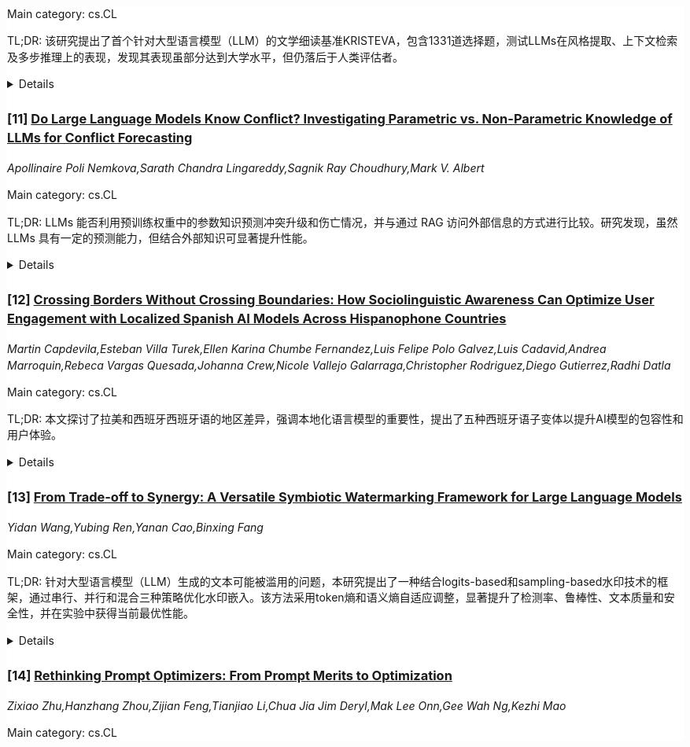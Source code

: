Main category: cs.CL

TL;DR: 该研究提出了首个针对大型语言模型（LLM）的文学细读基准KRISTEVA，包含1331道选择题，测试LLMs在风格提取、上下文检索及多步推理上的表现，发现其表现虽部分达到大学水平，但仍落后于人类评估者。


<details><summary>Details</summary></details>


### [11] [Do Large Language Models Know Conflict? Investigating Parametric vs. Non-Parametric Knowledge of LLMs for Conflict Forecasting](https://arxiv.org/abs/2505.09852)
*Apollinaire Poli Nemkova,Sarath Chandra Lingareddy,Sagnik Ray Choudhury,Mark V. Albert*

Main category: cs.CL

TL;DR: LLMs 能否利用预训练权重中的参数知识预测冲突升级和伤亡情况，并与通过 RAG 访问外部信息的方式进行比较。研究发现，虽然 LLMs 具有一定的预测能力，但结合外部知识可显著提升性能。


<details><summary>Details</summary></details>


### [12] [Crossing Borders Without Crossing Boundaries: How Sociolinguistic Awareness Can Optimize User Engagement with Localized Spanish AI Models Across Hispanophone Countries](https://arxiv.org/abs/2505.09902)
*Martin Capdevila,Esteban Villa Turek,Ellen Karina Chumbe Fernandez,Luis Felipe Polo Galvez,Luis Cadavid,Andrea Marroquin,Rebeca Vargas Quesada,Johanna Crew,Nicole Vallejo Galarraga,Christopher Rodriguez,Diego Gutierrez,Radhi Datla*

Main category: cs.CL

TL;DR: 本文探讨了拉美和西班牙西班牙语的地区差异，强调本地化语言模型的重要性，提出了五种西班牙语子变体以提升AI模型的包容性和用户体验。


<details><summary>Details</summary></details>


### [13] [From Trade-off to Synergy: A Versatile Symbiotic Watermarking Framework for Large Language Models](https://arxiv.org/abs/2505.09924)
*Yidan Wang,Yubing Ren,Yanan Cao,Binxing Fang*

Main category: cs.CL

TL;DR: 针对大型语言模型（LLM）生成的文本可能被滥用的问题，本研究提出了一种结合logits-based和sampling-based水印技术的框架，通过串行、并行和混合三种策略优化水印嵌入。该方法采用token熵和语义熵自适应调整，显著提升了检测率、鲁棒性、文本质量和安全性，并在实验中获得当前最优性能。


<details><summary>Details</summary></details>


### [14] [Rethinking Prompt Optimizers: From Prompt Merits to Optimization](https://arxiv.org/abs/2505.09930)
*Zixiao Zhu,Hanzhang Zhou,Zijian Feng,Tianjiao Li,Chua Jia Jim Deryl,Mak Lee Onn,Gee Wah Ng,Kezhi Mao*

Main category: cs.CL

